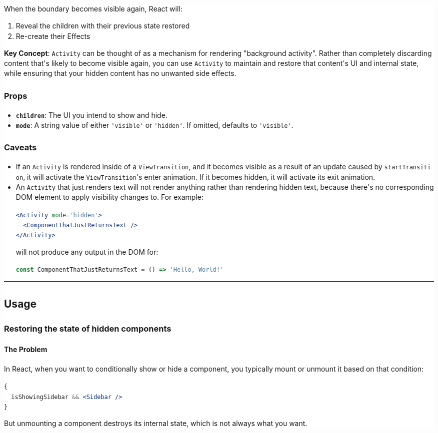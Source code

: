 When the boundary becomes visible again, React will:

1. Reveal the children with their previous state restored
2. Re-create their Effects

**Key Concept**: `Activity` can be thought of as a mechanism for rendering
"background activity". Rather than completely discarding content that's likely
to become visible again, you can use `Activity` to maintain and restore that
content's UI and internal state, while ensuring that your hidden content has no
unwanted side effects.

### Props

- **`children`**: The UI you intend to show and hide.
- **`mode`**: A string value of either `'visible'` or `'hidden'`. If omitted,
  defaults to `'visible'`.

### Caveats

- If an `Activity` is rendered inside of a `ViewTransition`, and it becomes
  visible as a result of an update caused by `startTransition`, it will activate
  the `ViewTransition`'s enter animation. If it becomes hidden, it will activate
  its exit animation.
- An `Activity` that just renders text will not render anything rather than
  rendering hidden text, because there's no corresponding DOM element to apply
  visibility changes to. For example:
  ```jsx
  <Activity mode='hidden'>
    <ComponentThatJustReturnsText />
  </Activity>
  ```
  will not produce any output in the DOM for:
  ```jsx
  const ComponentThatJustReturnsText = () => 'Hello, World!'
  ```

---

## Usage

### Restoring the state of hidden components

#### The Problem

In React, when you want to conditionally show or hide a component, you typically
mount or unmount it based on that condition:

```jsx
{
  isShowingSidebar && <Sidebar />
}
```

But unmounting a component destroys its internal state, which is not always what
you want.
